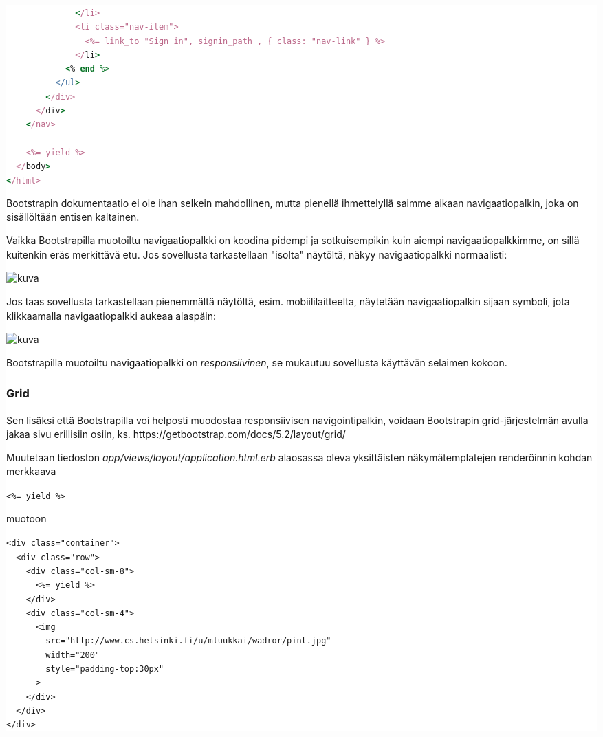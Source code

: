 ```ruby
              </li>
              <li class="nav-item">
                <%= link_to "Sign in", signin_path , { class: "nav-link" } %>
              </li>
            <% end %>        
          </ul>
        </div>
      </div>
    </nav>

    <%= yield %>
  </body>
</html>
```

Bootstrapin dokumentaatio ei ole ihan selkein mahdollinen, mutta pienellä ihmettelyllä saimme aikaan navigaatiopalkin, joka on sisällöltään entisen kaltainen.

Vaikka Bootstrapilla muotoiltu navigaatiopalkki on koodina pidempi ja sotkuisempikin kuin aiempi navigaatiopalkkimme, on sillä kuitenkin eräs merkittävä etu. Jos sovellusta tarkastellaan "isolta" näytöltä, näkyy navigaatiopalkki normaalisti:

![kuva](https://raw.githubusercontent.com/mluukkai/WebPalvelinohjelmointi2023/main/images/ratebeer-w6-0a.png)

Jos taas sovellusta tarkastellaan pienemmältä näytöltä, esim. mobiililaitteelta, näytetään navigaatiopalkin sijaan symboli, jota klikkaamalla navigaatiopalkki aukeaa alaspäin:

![kuva](https://raw.githubusercontent.com/mluukkai/WebPalvelinohjelmointi2023/main/images/ratebeer-w6-0b.png)

Bootstrapilla muotoiltu navigaatiopalkki on _responsiivinen_, se mukautuu sovellusta käyttävän selaimen kokoon.

### Grid

Sen lisäksi että Bootstrapilla voi helposti muodostaa responsiivisen navigointipalkin, voidaan Bootstrapin grid-järjestelmän avulla jakaa sivu erillisiin osiin, ks. https://getbootstrap.com/docs/5.2/layout/grid/

Muutetaan tiedoston _app/views/layout/application.html.erb_ alaosassa oleva yksittäisten näkymätemplatejen renderöinnin kohdan merkkaava

```erb
<%= yield %>
```

muotoon

```erb
<div class="container">
  <div class="row">
    <div class="col-sm-8">
      <%= yield %>
    </div>
    <div class="col-sm-4">
      <img
        src="http://www.cs.helsinki.fi/u/mluukkai/wadror/pint.jpg"
        width="200"
        style="padding-top:30px"
      >
    </div>
  </div>
</div>
```

